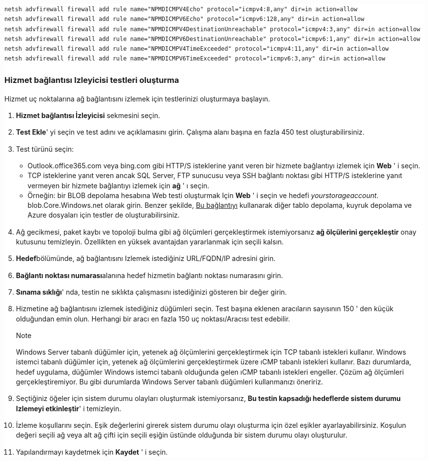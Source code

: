 ```
netsh advfirewall firewall add rule name="NPMDICMPV4Echo" protocol="icmpv4:8,any" dir=in action=allow 
netsh advfirewall firewall add rule name="NPMDICMPV6Echo" protocol="icmpv6:128,any" dir=in action=allow 
netsh advfirewall firewall add rule name="NPMDICMPV4DestinationUnreachable" protocol="icmpv4:3,any" dir=in action=allow 
netsh advfirewall firewall add rule name="NPMDICMPV6DestinationUnreachable" protocol="icmpv6:1,any" dir=in action=allow 
netsh advfirewall firewall add rule name="NPMDICMPV4TimeExceeded" protocol="icmpv4:11,any" dir=in action=allow 
netsh advfirewall firewall add rule name="NPMDICMPV6TimeExceeded" protocol="icmpv6:3,any" dir=in action=allow 
```

### <a name="create-service-connectivity-monitor-tests"></a>Hizmet bağlantısı Izleyicisi testleri oluşturma 

Hizmet uç noktalarına ağ bağlantısını izlemek için testlerinizi oluşturmaya başlayın.

1. **Hizmet bağlantısı İzleyicisi** sekmesini seçin.
2. **Test Ekle**' yi seçin ve test adını ve açıklamasını girin. Çalışma alanı başına en fazla 450 test oluşturabilirsiniz. 
3. Test türünü seçin:<br>

    * Outlook.office365.com veya bing.com gibi HTTP/S isteklerine yanıt veren bir hizmete bağlantıyı izlemek için **Web** ' i seçin.<br>
    * TCP isteklerine yanıt veren ancak SQL Server, FTP sunucusu veya SSH bağlantı noktası gibi HTTP/S isteklerine yanıt vermeyen bir hizmete bağlantıyı izlemek için **ağ** ' ı seçin. 
    * Örneğin: bir BLOB depolama hesabına Web testi oluşturmak Için **Web** ' i seçin ve hedefi *yourstorageaccount*. blob.Core.Windows.net olarak girin. Benzer şekilde, [Bu bağlantıyı](https://docs.microsoft.com/azure/storage/common/storage-account-overview#storage-account-endpoints) kullanarak diğer tablo depolama, kuyruk depolama ve Azure dosyaları için testler de oluşturabilirsiniz.
4. Ağ gecikmesi, paket kaybı ve topoloji bulma gibi ağ ölçümleri gerçekleştirmek istemiyorsanız **ağ ölçülerini gerçekleştir** onay kutusunu temizleyin. Özellikten en yüksek avantajdan yararlanmak için seçili kalsın. 
5. **Hedef**bölümünde, ağ bağlantısını Izlemek istediğiniz URL/FQDN/IP adresini girin.
6. **Bağlantı noktası numarası**alanına hedef hizmetin bağlantı noktası numarasını girin. 
7. **Sınama sıklığı**' nda, testin ne sıklıkta çalışmasını istediğinizi gösteren bir değer girin. 
8. Hizmetine ağ bağlantısını izlemek istediğiniz düğümleri seçin. Test başına eklenen aracıların sayısının 150 ' den küçük olduğundan emin olun. Herhangi bir aracı en fazla 150 uç noktası/Aracısı test edebilir.

    >[!NOTE]
    > Windows Server tabanlı düğümler için, yetenek ağ ölçümlerini gerçekleştirmek için TCP tabanlı istekleri kullanır. Windows istemci tabanlı düğümler için, yetenek ağ ölçümlerini gerçekleştirmek üzere ıCMP tabanlı istekleri kullanır. Bazı durumlarda, hedef uygulama, düğümler Windows istemci tabanlı olduğunda gelen ıCMP tabanlı istekleri engeller. Çözüm ağ ölçümleri gerçekleştiremiyor. Bu gibi durumlarda Windows Server tabanlı düğümleri kullanmanızı öneririz. 

9. Seçtiğiniz öğeler için sistem durumu olayları oluşturmak istemiyorsanız, **Bu testin kapsadığı hedeflerde sistem durumu Izlemeyi etkinleştir**' i temizleyin. 
10. İzleme koşullarını seçin. Eşik değerlerini girerek sistem durumu olayı oluşturma için özel eşikler ayarlayabilirsiniz. Koşulun değeri seçili ağ veya alt ağ çifti için seçili eşiğin üstünde olduğunda bir sistem durumu olayı oluşturulur. 
11. Yapılandırmayı kaydetmek için **Kaydet** ' i seçin. 

